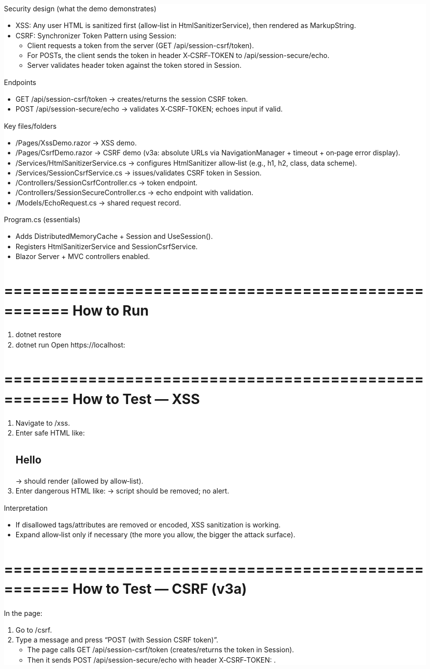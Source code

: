 Security design (what the demo demonstrates)
- XSS: Any user HTML is sanitized first (allow‑list in HtmlSanitizerService), then rendered as MarkupString.
- CSRF: Synchronizer Token Pattern using Session:
  - Client requests a token from the server (GET /api/session-csrf/token).
  - For POSTs, the client sends the token in header X‑CSRF‑TOKEN to /api/session-secure/echo.
  - Server validates header token against the token stored in Session.

Endpoints
- GET /api/session-csrf/token      -> creates/returns the session CSRF token.
- POST /api/session-secure/echo    -> validates X‑CSRF‑TOKEN; echoes input if valid.

Key files/folders
- /Pages/XssDemo.razor             -> XSS demo.
- /Pages/CsrfDemo.razor            -> CSRF demo (v3a: absolute URLs via NavigationManager + timeout + on‑page error display).
- /Services/HtmlSanitizerService.cs -> configures HtmlSanitizer allow‑list (e.g., h1, h2, class, data scheme).
- /Services/SessionCsrfService.cs   -> issues/validates CSRF token in Session.
- /Controllers/SessionCsrfController.cs  -> token endpoint.
- /Controllers/SessionSecureController.cs -> echo endpoint with validation.
- /Models/EchoRequest.cs            -> shared request record.

Program.cs (essentials)
- Adds DistributedMemoryCache + Session and UseSession().
- Registers HtmlSanitizerService and SessionCsrfService.
- Blazor Server + MVC controllers enabled.


====================================================
How to Run
====================================================
1) dotnet restore
2) dotnet run
Open https://localhost:<port>


====================================================
How to Test — XSS
====================================================
1) Navigate to /xss.
2) Enter safe HTML like: <h2>Hello</h2>  -> should render (allowed by allow‑list).
3) Enter dangerous HTML like: <script>alert('xss')</script> -> script should be removed; no alert.

Interpretation
- If disallowed tags/attributes are removed or encoded, XSS sanitization is working.
- Expand allow‑list only if necessary (the more you allow, the bigger the attack surface).


====================================================
How to Test — CSRF (v3a)
====================================================
In the page:
1) Go to /csrf.
2) Type a message and press “POST (with Session CSRF token)”.
   - The page calls GET /api/session-csrf/token (creates/returns the token in Session).
   - Then it sends POST /api/session-secure/echo with header X‑CSRF‑TOKEN: <token>.
